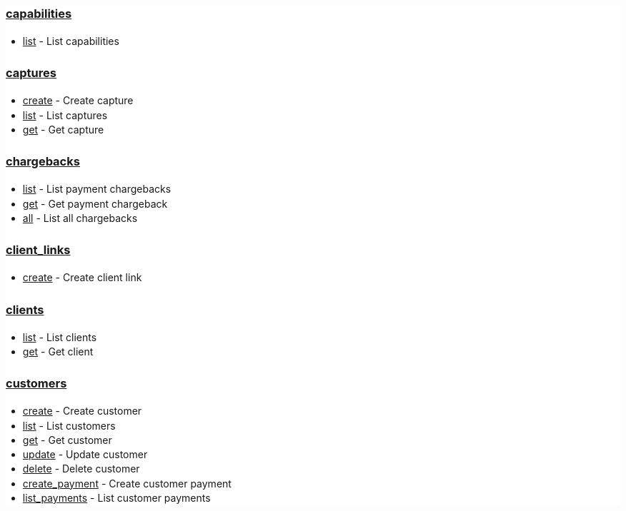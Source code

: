 ### [capabilities](https://github.com/mollie/mollie-api-python-beta/blob/master/docs/sdks/capabilitiessdk/README.md)

* [list](https://github.com/mollie/mollie-api-python-beta/blob/master/docs/sdks/capabilitiessdk/README.md#list) - List capabilities

### [captures](https://github.com/mollie/mollie-api-python-beta/blob/master/docs/sdks/capturessdk/README.md)

* [create](https://github.com/mollie/mollie-api-python-beta/blob/master/docs/sdks/capturessdk/README.md#create) - Create capture
* [list](https://github.com/mollie/mollie-api-python-beta/blob/master/docs/sdks/capturessdk/README.md#list) - List captures
* [get](https://github.com/mollie/mollie-api-python-beta/blob/master/docs/sdks/capturessdk/README.md#get) - Get capture

### [chargebacks](https://github.com/mollie/mollie-api-python-beta/blob/master/docs/sdks/chargebackssdk/README.md)

* [list](https://github.com/mollie/mollie-api-python-beta/blob/master/docs/sdks/chargebackssdk/README.md#list) - List payment chargebacks
* [get](https://github.com/mollie/mollie-api-python-beta/blob/master/docs/sdks/chargebackssdk/README.md#get) - Get payment chargeback
* [all](https://github.com/mollie/mollie-api-python-beta/blob/master/docs/sdks/chargebackssdk/README.md#all) - List all chargebacks

### [client_links](https://github.com/mollie/mollie-api-python-beta/blob/master/docs/sdks/clientlinkssdk/README.md)

* [create](https://github.com/mollie/mollie-api-python-beta/blob/master/docs/sdks/clientlinkssdk/README.md#create) - Create client link

### [clients](https://github.com/mollie/mollie-api-python-beta/blob/master/docs/sdks/clients/README.md)

* [list](https://github.com/mollie/mollie-api-python-beta/blob/master/docs/sdks/clients/README.md#list) - List clients
* [get](https://github.com/mollie/mollie-api-python-beta/blob/master/docs/sdks/clients/README.md#get) - Get client


### [customers](https://github.com/mollie/mollie-api-python-beta/blob/master/docs/sdks/customers/README.md)

* [create](https://github.com/mollie/mollie-api-python-beta/blob/master/docs/sdks/customers/README.md#create) - Create customer
* [list](https://github.com/mollie/mollie-api-python-beta/blob/master/docs/sdks/customers/README.md#list) - List customers
* [get](https://github.com/mollie/mollie-api-python-beta/blob/master/docs/sdks/customers/README.md#get) - Get customer
* [update](https://github.com/mollie/mollie-api-python-beta/blob/master/docs/sdks/customers/README.md#update) - Update customer
* [delete](https://github.com/mollie/mollie-api-python-beta/blob/master/docs/sdks/customers/README.md#delete) - Delete customer
* [create_payment](https://github.com/mollie/mollie-api-python-beta/blob/master/docs/sdks/customers/README.md#create_payment) - Create customer payment
* [list_payments](https://github.com/mollie/mollie-api-python-beta/blob/master/docs/sdks/customers/README.md#list_payments) - List customer payments
